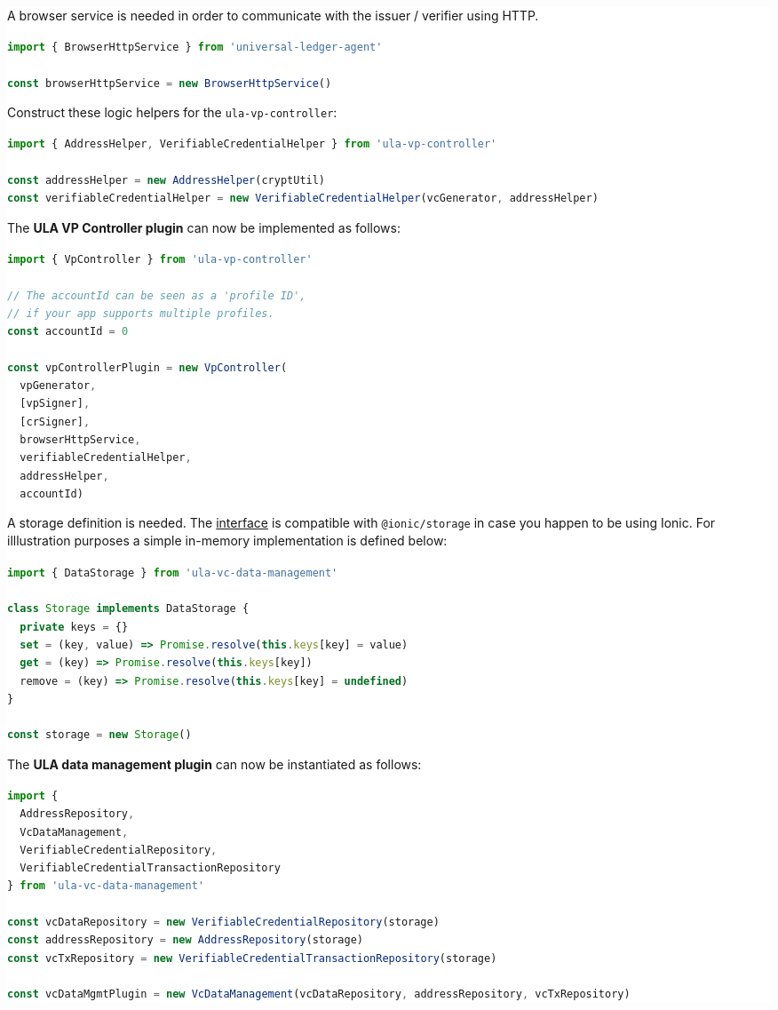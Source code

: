 A browser service is needed in order to communicate with the issuer / verifier using HTTP.

```typescript
import { BrowserHttpService } from 'universal-ledger-agent'

const browserHttpService = new BrowserHttpService()
```

Construct these logic helpers for the `ula-vp-controller`:

```typescript
import { AddressHelper, VerifiableCredentialHelper } from 'ula-vp-controller'

const addressHelper = new AddressHelper(cryptUtil)
const verifiableCredentialHelper = new VerifiableCredentialHelper(vcGenerator, addressHelper)
```

The **ULA VP Controller plugin** can now be implemented as follows:
 
```typescript
import { VpController } from 'ula-vp-controller'

// The accountId can be seen as a 'profile ID',
// if your app supports multiple profiles.
const accountId = 0

const vpControllerPlugin = new VpController(
  vpGenerator,
  [vpSigner],
  [crSigner],
  browserHttpService,
  verifiableCredentialHelper,
  addressHelper,
  accountId)
```

A storage definition is needed. The [interface](https://github.com/rabobank-blockchain/ula-vc-data-management/blob/master/src/interface/data-storage.ts#L27) is compatible with `@ionic/storage` in case you happen to be using Ionic.
For illlustration purposes a simple in-memory implementation is defined below:

```typescript
import { DataStorage } from 'ula-vc-data-management'

class Storage implements DataStorage {
  private keys = {}
  set = (key, value) => Promise.resolve(this.keys[key] = value)
  get = (key) => Promise.resolve(this.keys[key])
  remove = (key) => Promise.resolve(this.keys[key] = undefined)
}

const storage = new Storage()
```

The **ULA data management plugin** can now be instantiated as follows:

```typescript
import {
  AddressRepository,
  VcDataManagement,
  VerifiableCredentialRepository,
  VerifiableCredentialTransactionRepository
} from 'ula-vc-data-management'

const vcDataRepository = new VerifiableCredentialRepository(storage)
const addressRepository = new AddressRepository(storage)
const vcTxRepository = new VerifiableCredentialTransactionRepository(storage)

const vcDataMgmtPlugin = new VcDataManagement(vcDataRepository, addressRepository, vcTxRepository)
```
